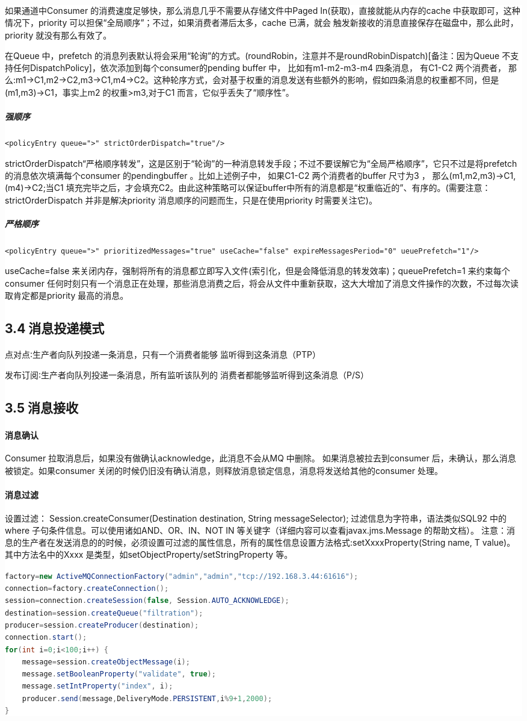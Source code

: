 如果通道中Consumer 的消费速度足够快，那么消息几乎不需要从存储文件中Paged In(获取)，直接就能从内存的cache 中获取即可，这种情况下，priority 可以担保“全局顺序”；不过，如果消费者滞后太多，cache 已满，就会
触发新接收的消息直接保存在磁盘中，那么此时，priority 就没有那么有效了。

在Queue 中，prefetch 的消息列表默认将会采用“轮询”的方式。(roundRobin，注意并不是roundRobinDispatch)[备注：因为Queue 不支持任何DispatchPolicy]，依次添加到每个consumer的pending buffer 中， 比如有m1-m2-m3-m4 四条消息， 有C1-C2 两个消费者， 那么:m1->C1,m2->C2,m3->C1,m4->C2。这种轮序方式，会对基于权重的消息发送有些额外的影响，假如四条消息的权重都不同，但是(m1,m3)->C1，事实上m2 的权重>m3,对于C1 而言，它似乎丢失了“顺序性”。

##### 强顺序

```
<policyEntry queue=">" strictOrderDispatch="true"/>
```

strictOrderDispatch“严格顺序转发”，这是区别于“轮询”的一种消息转发手段；不过不要误解它为“全局严格顺序”，它只不过是将prefetch 的消息依次填满每个consumer 的pendingbuffer 。比如上述例子中， 如果C1-C2 两个消费者的buffer 尺寸为3 ， 那么(m1,m2,m3)->C1,(m4)->C2;当C1 填充完毕之后，才会填充C2。由此这种策略可以保证buffer中所有的消息都是“权重临近的”、有序的。(需要注意：strictOrderDispatch 并非是解决priority
消息顺序的问题而生，只是在使用priority 时需要关注它)。

##### 严格顺序

```
<policyEntry queue=">" prioritizedMessages="true" useCache="false" expireMessagesPeriod="0" ueuePrefetch="1"/>
```

useCache=false 来关闭内存，强制将所有的消息都立即写入文件(索引化，但是会降低消息的转发效率)；queuePrefetch=1 来约束每个consumer 任何时刻只有一个消息正在处理，那些消息消费之后，将会从文件中重新获取，这大大增加了消息文件操作的次数，不过每次读取肯定都是priority 最高的消息。

## 3.4 消息投递模式

点对点∶生产者向队列投递一条消息，只有一个消费者能够 监听得到这条消息（PTP） 

发布订阅∶生产者向队列投递一条消息，所有监听该队列的 消费者都能够监听得到这条消息（P/S） 

## 3.5 消息接收

#### 消息确认

Consumer 拉取消息后，如果没有做确认acknowledge，此消息不会从MQ 中删除。
如果消息被拉去到consumer 后，未确认，那么消息被锁定。如果consumer 关闭的时候仍旧没有确认消息，则释放消息锁定信息，消息将发送给其他的consumer 处理。

#### 消息过滤

设置过滤：
Session.createConsumer(Destination destination, String messageSelector);
过滤信息为字符串，语法类似SQL92 中的where 子句条件信息。可以使用诸如AND、OR、IN、NOT IN 等关键字（详细内容可以查看javax.jms.Message 的帮助文档）。
注意：消息的生产者在发送消息的的时候，必须设置可过滤的属性信息，所有的属性信息设置方法格式:setXxxxProperty(String name, T value)。其中方法名中的Xxxx 是类型，如setObjectProperty/setStringProperty 等。

```java
factory=new ActiveMQConnectionFactory("admin","admin","tcp://192.168.3.44:61616");
connection=factory.createConnection();
session=connection.createSession(false, Session.AUTO_ACKNOWLEDGE);
destination=session.createQueue("filtration");
producer=session.createProducer(destination);
connection.start();
for(int i=0;i<100;i++) {
    message=session.createObjectMessage(i);
    message.setBooleanProperty("validate", true);
    message.setIntProperty("index", i);
    producer.send(message,DeliveryMode.PERSISTENT,i%9+1,2000);
}
```
